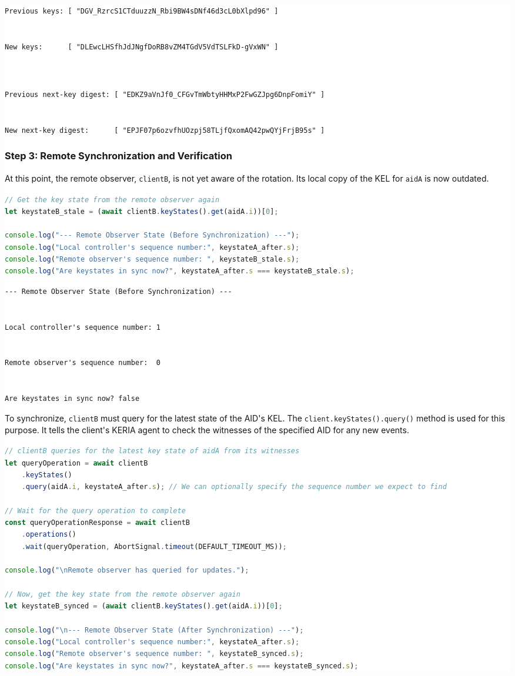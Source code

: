     
    Previous keys: [ "DGV_RzrcS1CTduuzzN_Rbi9BW4sDNf46d3cL0bXlpd96" ]


    New keys:      [ "DLEwcLHSfhJdJNgfDoRB8vZM4TGdV5VdTSLFkD-gVxWN" ]


    
    Previous next-key digest: [ "EDKZ9aVnJf0_CFGvTmWbtyHHMxP2FwGZJpg6DnpFomiY" ]


    New next-key digest:      [ "EPJF07p6ozvfhUOzpj58TLjfQxomAQ42pwQYjFrjB95s" ]


### Step 3: Remote Synchronization and Verification
At this point, the remote observer, `clientB`, is not yet aware of the rotation. Its local copy of the KEL for `aidA` is now outdated.


```typescript
// Get the key state from the remote observer again
let keystateB_stale = (await clientB.keyStates().get(aidA.i))[0];

console.log("--- Remote Observer State (Before Synchronization) ---");
console.log("Local controller's sequence number:", keystateA_after.s);
console.log("Remote observer's sequence number: ", keystateB_stale.s);
console.log("Are keystates in sync now?", keystateA_after.s === keystateB_stale.s);
```

    --- Remote Observer State (Before Synchronization) ---


    Local controller's sequence number: 1


    Remote observer's sequence number:  0


    Are keystates in sync now? false


To synchronize, `clientB` must query for the latest state of the AID's KEL. The `client.keyStates().query()` method is used for this purpose. It tells the client's KERIA agent to check the witnesses of the specified AID for any new events.


```typescript
// clientB queries for the latest key state of aidA from its witnesses
let queryOperation = await clientB
    .keyStates()
    .query(aidA.i, keystateA_after.s); // We can optionally specify the sequence number we expect to find

// Wait for the query operation to complete
const queryOperationResponse = await clientB
    .operations()
    .wait(queryOperation, AbortSignal.timeout(DEFAULT_TIMEOUT_MS));

console.log("\nRemote observer has queried for updates.");

// Now, get the key state from the remote observer again
let keystateB_synced = (await clientB.keyStates().get(aidA.i))[0];

console.log("\n--- Remote Observer State (After Synchronization) ---");
console.log("Local controller's sequence number:", keystateA_after.s);
console.log("Remote observer's sequence number: ", keystateB_synced.s);
console.log("Are keystates in sync now?", keystateA_after.s === keystateB_synced.s);
```
